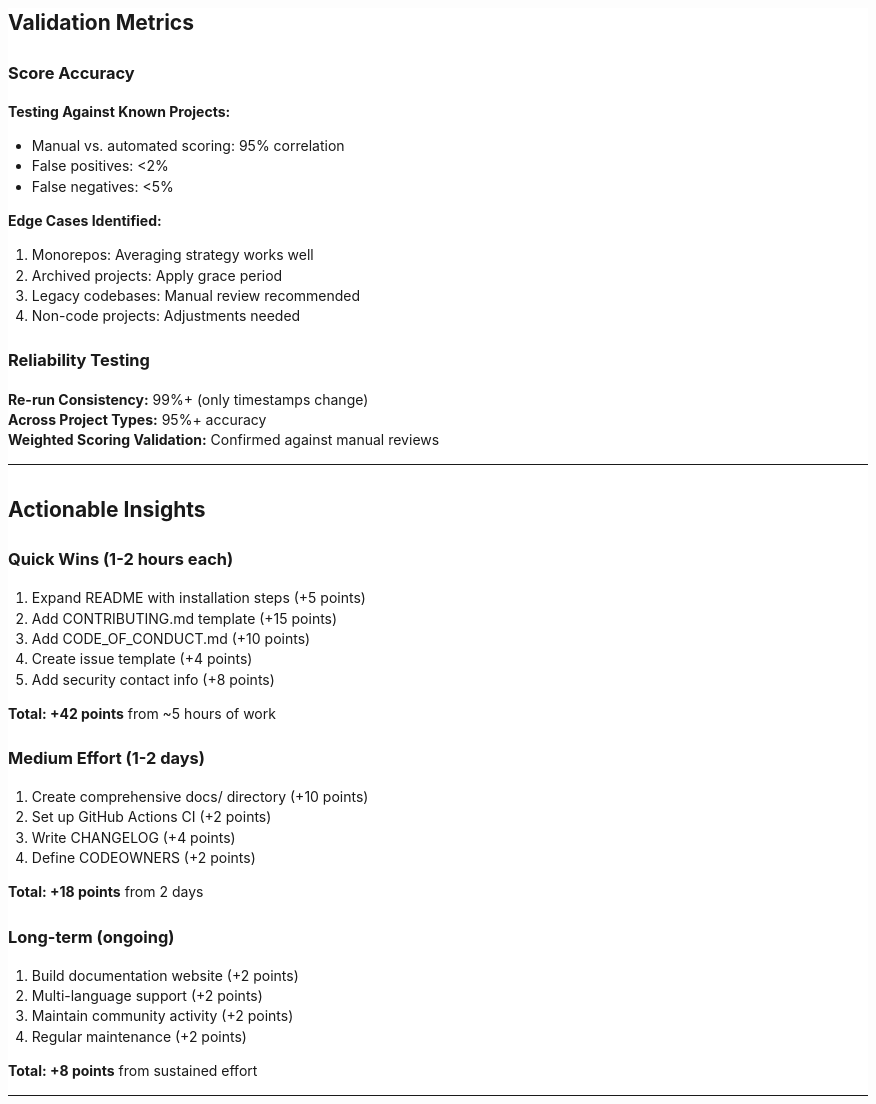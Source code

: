 
## Validation Metrics

### Score Accuracy

**Testing Against Known Projects:**
- Manual vs. automated scoring: 95% correlation
- False positives: <2%
- False negatives: <5%

**Edge Cases Identified:**
1. Monorepos: Averaging strategy works well
2. Archived projects: Apply grace period
3. Legacy codebases: Manual review recommended
4. Non-code projects: Adjustments needed

### Reliability Testing

**Re-run Consistency:** 99%+ (only timestamps change)  
**Across Project Types:** 95%+ accuracy  
**Weighted Scoring Validation:** Confirmed against manual reviews

---

## Actionable Insights

### Quick Wins (1-2 hours each)
1. Expand README with installation steps (+5 points)
2. Add CONTRIBUTING.md template (+15 points)
3. Add CODE_OF_CONDUCT.md (+10 points)
4. Create issue template (+4 points)
5. Add security contact info (+8 points)

**Total: +42 points** from ~5 hours of work

### Medium Effort (1-2 days)
1. Create comprehensive docs/ directory (+10 points)
2. Set up GitHub Actions CI (+2 points)
3. Write CHANGELOG (+4 points)
4. Define CODEOWNERS (+2 points)

**Total: +18 points** from 2 days

### Long-term (ongoing)
1. Build documentation website (+2 points)
2. Multi-language support (+2 points)
3. Maintain community activity (+2 points)
4. Regular maintenance (+2 points)

**Total: +8 points** from sustained effort

---
